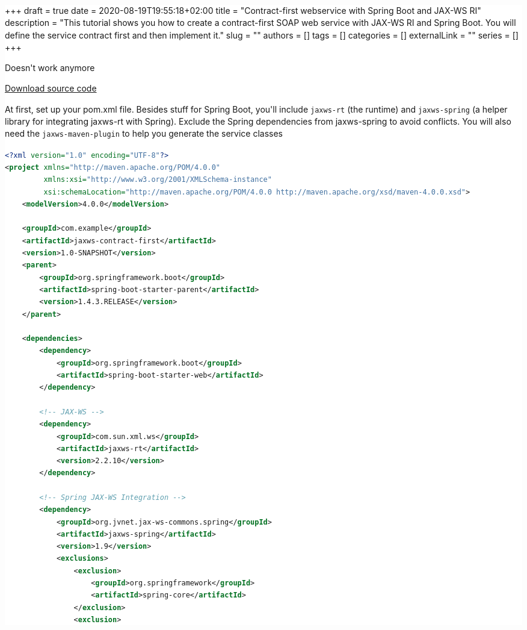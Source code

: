 +++
draft = true
date = 2020-08-19T19:55:18+02:00
title = "Contract-first webservice with Spring Boot and JAX-WS RI"
description = "This tutorial shows you how to create a contract-first SOAP web service with JAX-WS RI and Spring Boot. You will define the service contract first and then implement it."
slug = ""
authors = []
tags = []
categories = []
externalLink = ""
series = []
+++

Doesn't work anymore

[Download source code](https://github.com/donho-tech/hellojaxws)

At first, set up your pom.xml file. Besides stuff for Spring Boot, you'll include `jaxws-rt` (the runtime)
and `jaxws-spring` (a helper library for integrating jaxws-rt with Spring). Exclude the Spring dependencies from
jaxws-spring to avoid conflicts. You will also need the `jaxws-maven-plugin` to help you generate the service classes

```xml
<?xml version="1.0" encoding="UTF-8"?>
<project xmlns="http://maven.apache.org/POM/4.0.0"
         xmlns:xsi="http://www.w3.org/2001/XMLSchema-instance"
         xsi:schemaLocation="http://maven.apache.org/POM/4.0.0 http://maven.apache.org/xsd/maven-4.0.0.xsd">
    <modelVersion>4.0.0</modelVersion>

    <groupId>com.example</groupId>
    <artifactId>jaxws-contract-first</artifactId>
    <version>1.0-SNAPSHOT</version>
    <parent>
        <groupId>org.springframework.boot</groupId>
        <artifactId>spring-boot-starter-parent</artifactId>
        <version>1.4.3.RELEASE</version>
    </parent>

    <dependencies>
        <dependency>
            <groupId>org.springframework.boot</groupId>
            <artifactId>spring-boot-starter-web</artifactId>
        </dependency>

        <!-- JAX-WS -->
        <dependency>
            <groupId>com.sun.xml.ws</groupId>
            <artifactId>jaxws-rt</artifactId>
            <version>2.2.10</version>
        </dependency>

        <!-- Spring JAX-WS Integration -->
        <dependency>
            <groupId>org.jvnet.jax-ws-commons.spring</groupId>
            <artifactId>jaxws-spring</artifactId>
            <version>1.9</version>
            <exclusions>
                <exclusion>
                    <groupId>org.springframework</groupId>
                    <artifactId>spring-core</artifactId>
                </exclusion>
                <exclusion>
```
